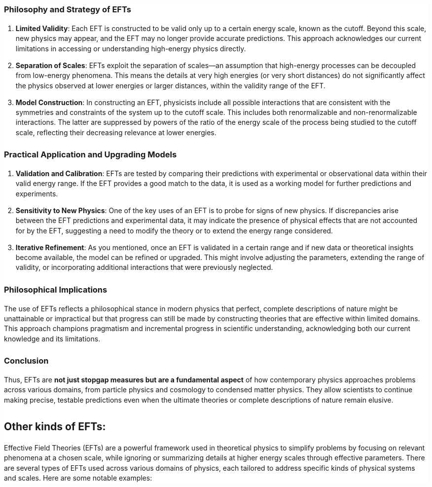 ### Philosophy and Strategy of EFTs

1. **Limited Validity**: Each EFT is constructed to be valid only up to a certain energy scale, known as the cutoff. Beyond this scale, new physics may appear, and the EFT may no longer provide accurate predictions. This approach acknowledges our current limitations in accessing or understanding high-energy physics directly.

2. **Separation of Scales**: EFTs exploit the separation of scales—an assumption that high-energy processes can be decoupled from low-energy phenomena. This means the details at very high energies (or very short distances) do not significantly affect the physics observed at lower energies or larger distances, within the validity range of the EFT.

3. **Model Construction**: In constructing an EFT, physicists include all possible interactions that are consistent with the symmetries and constraints of the system up to the cutoff scale. This includes both renormalizable and non-renormalizable interactions. The latter are suppressed by powers of the ratio of the energy scale of the process being studied to the cutoff scale, reflecting their decreasing relevance at lower energies.

### Practical Application and Upgrading Models

1. **Validation and Calibration**: EFTs are tested by comparing their predictions with experimental or observational data within their valid energy range. If the EFT provides a good match to the data, it is used as a working model for further predictions and experiments.

2. **Sensitivity to New Physics**: One of the key uses of an EFT is to probe for signs of new physics. If discrepancies arise between the EFT predictions and experimental data, it may indicate the presence of physical effects that are not accounted for by the EFT, suggesting a need to modify the theory or to extend the energy range considered.

3. **Iterative Refinement**: As you mentioned, once an EFT is validated in a certain range and if new data or theoretical insights become available, the model can be refined or upgraded. This might involve adjusting the parameters, extending the range of validity, or incorporating additional interactions that were previously neglected.

### Philosophical Implications

The use of EFTs reflects a philosophical stance in modern physics that perfect, complete descriptions of nature might be unattainable or impractical but that progress can still be made by constructing theories that are effective within limited domains. This approach champions pragmatism and incremental progress in scientific understanding, acknowledging both our current knowledge and its limitations.

### Conclusion

Thus, EFTs are **not just stopgap measures but are a fundamental aspect** of how contemporary physics approaches problems across various domains, from particle physics and cosmology to condensed matter physics. They allow scientists to continue making precise, testable predictions even when the ultimate theories or complete descriptions of nature remain elusive.

## Other kinds of EFTs:

Effective Field Theories (EFTs) are a powerful framework used in theoretical physics to simplify problems by focusing on relevant phenomena at a chosen scale, while ignoring or summarizing details at higher energy scales through effective parameters. There are several types of EFTs used across various domains of physics, each tailored to address specific kinds of physical systems and scales. Here are some notable examples:
